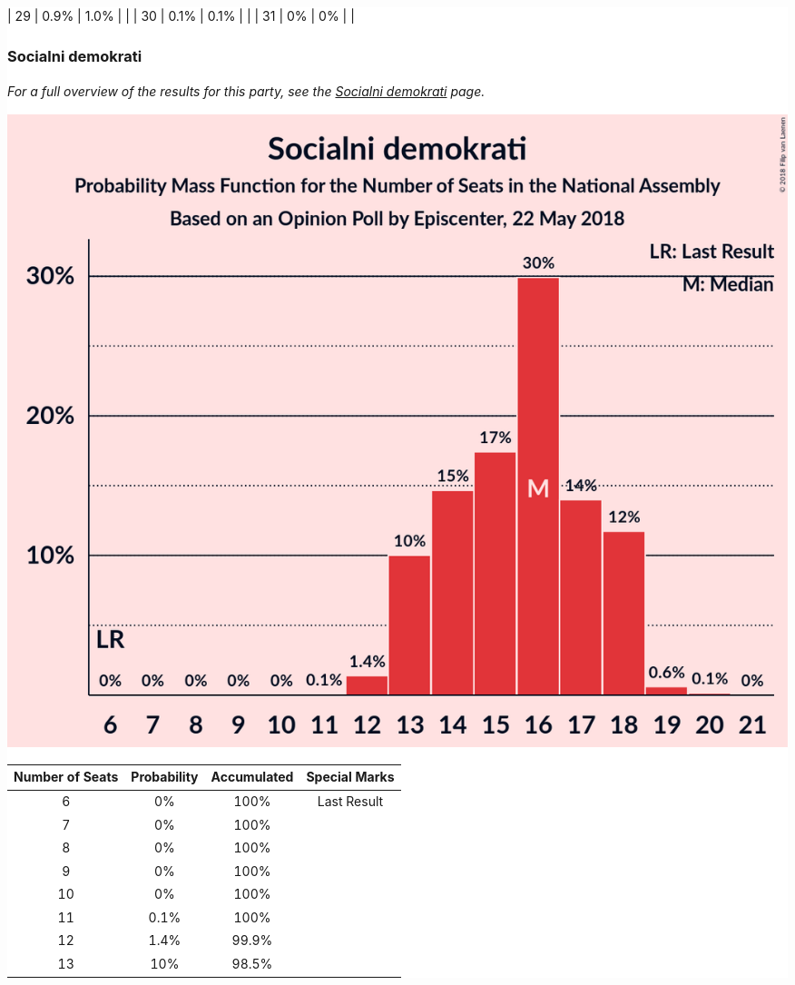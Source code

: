 | 29 | 0.9% | 1.0% |  |
| 30 | 0.1% | 0.1% |  |
| 31 | 0% | 0% |  |

### Socialni demokrati

*For a full overview of the results for this party, see the [Socialni demokrati](party-socialnidemokrati.html) page.*

![Graph with seats probability mass function not yet produced](2018-05-22-Episcenter-seats-pmf-socialnidemokrati.png "Seats Probability Mass Function")

| Number of Seats | Probability | Accumulated | Special Marks |
|:---------------:|:-----------:|:-----------:|:-------------:|
| 6 | 0% | 100% | Last Result |
| 7 | 0% | 100% |  |
| 8 | 0% | 100% |  |
| 9 | 0% | 100% |  |
| 10 | 0% | 100% |  |
| 11 | 0.1% | 100% |  |
| 12 | 1.4% | 99.9% |  |
| 13 | 10% | 98.5% |  |